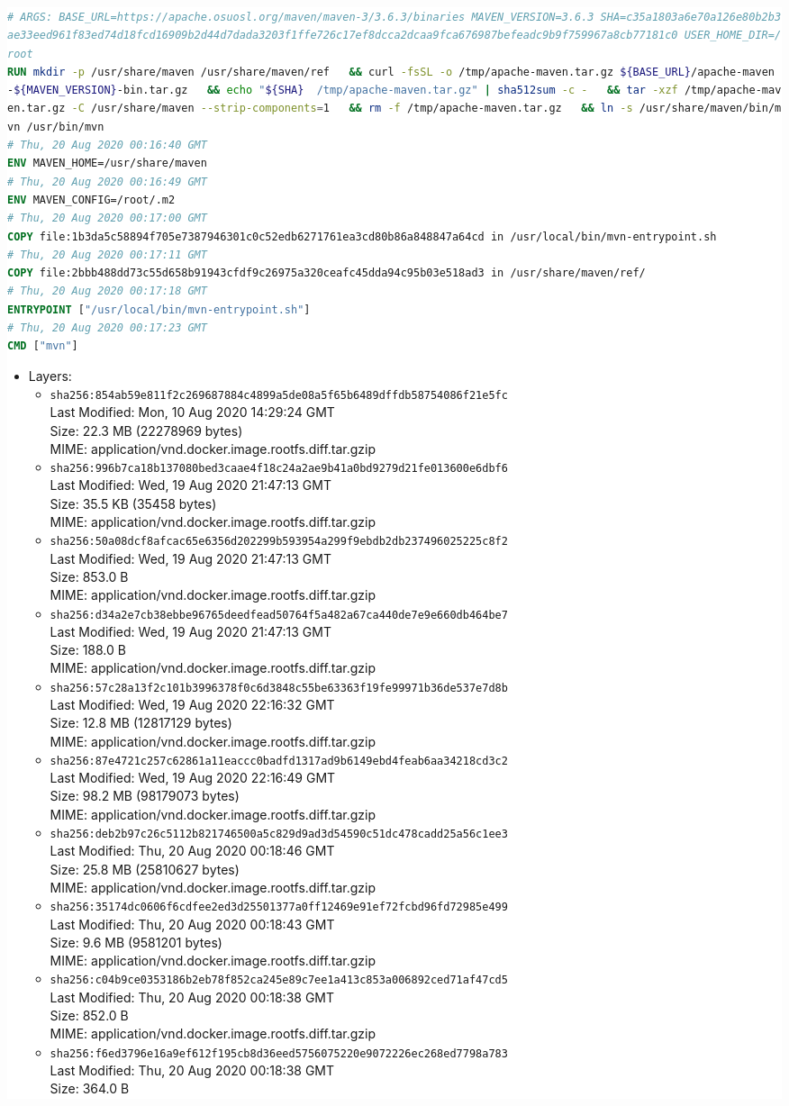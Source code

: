 ```dockerfile
# ARGS: BASE_URL=https://apache.osuosl.org/maven/maven-3/3.6.3/binaries MAVEN_VERSION=3.6.3 SHA=c35a1803a6e70a126e80b2b3ae33eed961f83ed74d18fcd16909b2d44d7dada3203f1ffe726c17ef8dcca2dcaa9fca676987befeadc9b9f759967a8cb77181c0 USER_HOME_DIR=/root
RUN mkdir -p /usr/share/maven /usr/share/maven/ref   && curl -fsSL -o /tmp/apache-maven.tar.gz ${BASE_URL}/apache-maven-${MAVEN_VERSION}-bin.tar.gz   && echo "${SHA}  /tmp/apache-maven.tar.gz" | sha512sum -c -   && tar -xzf /tmp/apache-maven.tar.gz -C /usr/share/maven --strip-components=1   && rm -f /tmp/apache-maven.tar.gz   && ln -s /usr/share/maven/bin/mvn /usr/bin/mvn
# Thu, 20 Aug 2020 00:16:40 GMT
ENV MAVEN_HOME=/usr/share/maven
# Thu, 20 Aug 2020 00:16:49 GMT
ENV MAVEN_CONFIG=/root/.m2
# Thu, 20 Aug 2020 00:17:00 GMT
COPY file:1b3da5c58894f705e7387946301c0c52edb6271761ea3cd80b86a848847a64cd in /usr/local/bin/mvn-entrypoint.sh 
# Thu, 20 Aug 2020 00:17:11 GMT
COPY file:2bbb488dd73c55d658b91943cfdf9c26975a320ceafc45dda94c95b03e518ad3 in /usr/share/maven/ref/ 
# Thu, 20 Aug 2020 00:17:18 GMT
ENTRYPOINT ["/usr/local/bin/mvn-entrypoint.sh"]
# Thu, 20 Aug 2020 00:17:23 GMT
CMD ["mvn"]
```

-	Layers:
	-	`sha256:854ab59e811f2c269687884c4899a5de08a5f65b6489dffdb58754086f21e5fc`  
		Last Modified: Mon, 10 Aug 2020 14:29:24 GMT  
		Size: 22.3 MB (22278969 bytes)  
		MIME: application/vnd.docker.image.rootfs.diff.tar.gzip
	-	`sha256:996b7ca18b137080bed3caae4f18c24a2ae9b41a0bd9279d21fe013600e6dbf6`  
		Last Modified: Wed, 19 Aug 2020 21:47:13 GMT  
		Size: 35.5 KB (35458 bytes)  
		MIME: application/vnd.docker.image.rootfs.diff.tar.gzip
	-	`sha256:50a08dcf8afcac65e6356d202299b593954a299f9ebdb2db237496025225c8f2`  
		Last Modified: Wed, 19 Aug 2020 21:47:13 GMT  
		Size: 853.0 B  
		MIME: application/vnd.docker.image.rootfs.diff.tar.gzip
	-	`sha256:d34a2e7cb38ebbe96765deedfead50764f5a482a67ca440de7e9e660db464be7`  
		Last Modified: Wed, 19 Aug 2020 21:47:13 GMT  
		Size: 188.0 B  
		MIME: application/vnd.docker.image.rootfs.diff.tar.gzip
	-	`sha256:57c28a13f2c101b3996378f0c6d3848c55be63363f19fe99971b36de537e7d8b`  
		Last Modified: Wed, 19 Aug 2020 22:16:32 GMT  
		Size: 12.8 MB (12817129 bytes)  
		MIME: application/vnd.docker.image.rootfs.diff.tar.gzip
	-	`sha256:87e4721c257c62861a11eaccc0badfd1317ad9b6149ebd4feab6aa34218cd3c2`  
		Last Modified: Wed, 19 Aug 2020 22:16:49 GMT  
		Size: 98.2 MB (98179073 bytes)  
		MIME: application/vnd.docker.image.rootfs.diff.tar.gzip
	-	`sha256:deb2b97c26c5112b821746500a5c829d9ad3d54590c51dc478cadd25a56c1ee3`  
		Last Modified: Thu, 20 Aug 2020 00:18:46 GMT  
		Size: 25.8 MB (25810627 bytes)  
		MIME: application/vnd.docker.image.rootfs.diff.tar.gzip
	-	`sha256:35174dc0606f6cdfee2ed3d25501377a0ff12469e91ef72fcbd96fd72985e499`  
		Last Modified: Thu, 20 Aug 2020 00:18:43 GMT  
		Size: 9.6 MB (9581201 bytes)  
		MIME: application/vnd.docker.image.rootfs.diff.tar.gzip
	-	`sha256:c04b9ce0353186b2eb78f852ca245e89c7ee1a413c853a006892ced71af47cd5`  
		Last Modified: Thu, 20 Aug 2020 00:18:38 GMT  
		Size: 852.0 B  
		MIME: application/vnd.docker.image.rootfs.diff.tar.gzip
	-	`sha256:f6ed3796e16a9ef612f195cb8d36eed5756075220e9072226ec268ed7798a783`  
		Last Modified: Thu, 20 Aug 2020 00:18:38 GMT  
		Size: 364.0 B  